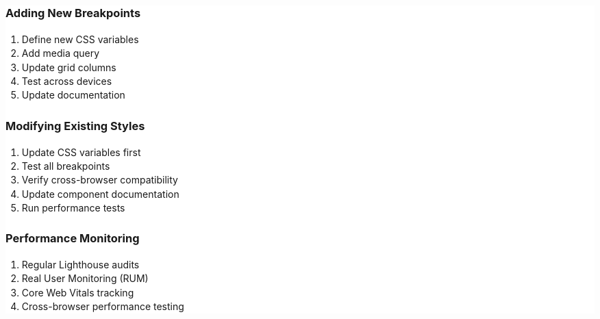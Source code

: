 ### Adding New Breakpoints

1. Define new CSS variables
2. Add media query
3. Update grid columns
4. Test across devices
5. Update documentation

### Modifying Existing Styles

1. Update CSS variables first
2. Test all breakpoints
3. Verify cross-browser compatibility
4. Update component documentation
5. Run performance tests

### Performance Monitoring

1. Regular Lighthouse audits
2. Real User Monitoring (RUM)
3. Core Web Vitals tracking
4. Cross-browser performance testing